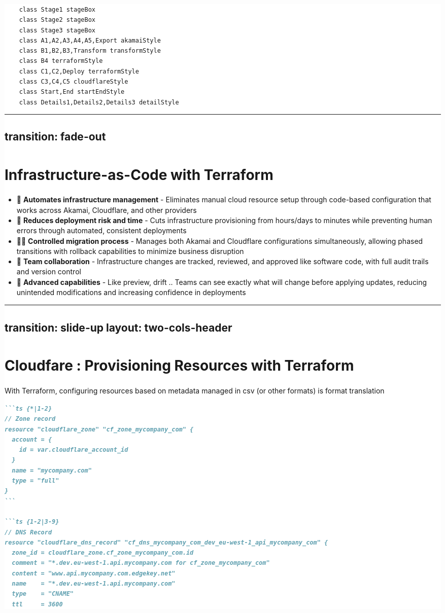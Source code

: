 ```mermaid {scale: 0.4, alt: 'A simple sequence diagram'}
    class Stage1 stageBox
    class Stage2 stageBox
    class Stage3 stageBox
    class A1,A2,A3,A4,A5,Export akamaiStyle
    class B1,B2,B3,Transform transformStyle
    class B4 terraformStyle
    class C1,C2,Deploy terraformStyle
    class C3,C4,C5 cloudflareStyle
    class Start,End startEndStyle
    class Details1,Details2,Details3 detailStyle
```
</div>

---
transition: fade-out
---



# Infrastructure-as-Code with Terraform

- 📝 **Automates infrastructure management** - Eliminates manual cloud resource setup through code-based configuration that works across Akamai, Cloudflare, and other providers
- 🎨 **Reduces deployment risk and time** - Cuts infrastructure provisioning from hours/days to minutes while preventing human errors through automated, consistent deployments
- 🧑‍💻 **Controlled migration process** - Manages both Akamai and Cloudflare configurations simultaneously, allowing phased transitions with rollback capabilities to minimize business disruption
- 🤹 **Team collaboration** - Infrastructure changes are tracked, reviewed, and approved like software code, with full audit trails and version control
- 🎥 **Advanced capabilities** - Like preview, drift .. Teams can see exactly what will change before applying updates, reducing unintended modifications and increasing confidence in deployments

---
transition: slide-up
layout: two-cols-header
---


# Cloudfare : Provisioning Resources with Terraform

With Terraform, configuring resources based on metadata managed in csv (or other formats) is format translation

````md magic-move {lines: true}
```ts {*|1-2}
// Zone record
resource "cloudflare_zone" "cf_zone_mycompany_com" {
  account = {
    id = var.cloudflare_account_id
  }
  name = "mycompany.com"
  type = "full"
}
```

```ts {1-2|3-9}
// DNS Record
resource "cloudflare_dns_record" "cf_dns_mycompany_com_dev_eu-west-1_api_mycompany_com" {
  zone_id = cloudflare_zone.cf_zone_mycompany_com.id
  comment = "*.dev.eu-west-1.api.mycompany.com for cf_zone_mycompany_com"
  content = "www.api.mycompany.com.edgekey.net"
  name    = "*.dev.eu-west-1.api.mycompany.com"
  type    = "CNAME"
  ttl     = 3600
````